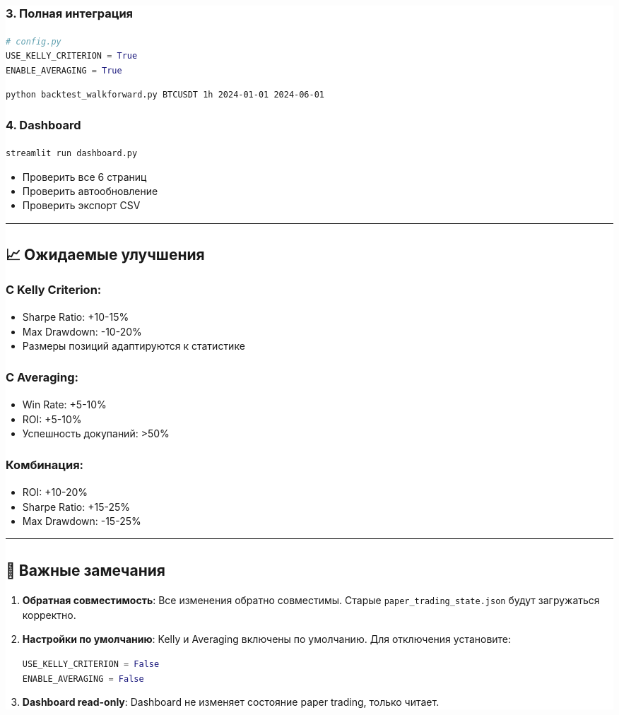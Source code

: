 ### 3. Полная интеграция
```python
# config.py
USE_KELLY_CRITERION = True
ENABLE_AVERAGING = True
```
```bash
python backtest_walkforward.py BTCUSDT 1h 2024-01-01 2024-06-01
```

### 4. Dashboard
```bash
streamlit run dashboard.py
```
- Проверить все 6 страниц
- Проверить автообновление
- Проверить экспорт CSV

---

## 📈 Ожидаемые улучшения

### С Kelly Criterion:
- Sharpe Ratio: +10-15%
- Max Drawdown: -10-20%
- Размеры позиций адаптируются к статистике

### С Averaging:
- Win Rate: +5-10%
- ROI: +5-10%
- Успешность докупаний: >50%

### Комбинация:
- ROI: +10-20%
- Sharpe Ratio: +15-25%
- Max Drawdown: -15-25%

---

## 🚨 Важные замечания

1. **Обратная совместимость**: Все изменения обратно совместимы. Старые `paper_trading_state.json` будут загружаться корректно.

2. **Настройки по умолчанию**: Kelly и Averaging включены по умолчанию. Для отключения установите:
   ```python
   USE_KELLY_CRITERION = False
   ENABLE_AVERAGING = False
   ```

3. **Dashboard read-only**: Dashboard не изменяет состояние paper trading, только читает.
